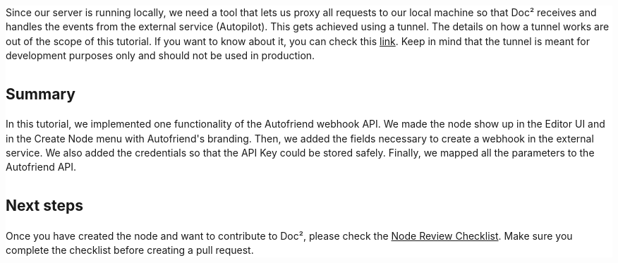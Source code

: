 Since our server is running locally, we need a tool that lets us proxy all requests to our local machine so that Doc² receives and handles the events from the external service (Autopilot). This gets achieved using a tunnel. The details on how a tunnel works are out of the scope of this tutorial. If you want to know about it, you can check this [link](http://localtunnel.github.io/www/). Keep in mind that the tunnel is meant for development purposes only and should not be used in production.


## Summary

In this tutorial, we implemented one functionality of the Autofriend webhook API. We made the node show up in the Editor UI and in the Create Node menu with Autofriend's branding. Then, we added the fields necessary to create a webhook in the external service. We also added the credentials so that the API Key could be stored safely. Finally, we mapped all the parameters to the Autofriend API.

## Next steps

Once you have created the node and want to contribute to Doc², please check the [Node Review Checklist](/workflow/integrations/creating-nodes/code/node-review-checklist/). Make sure you complete the checklist before creating a pull request.